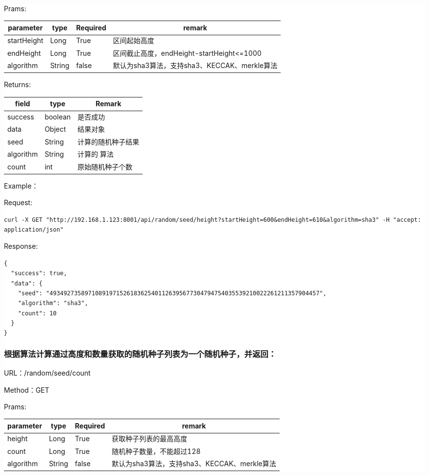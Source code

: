 Prams:

| parameter   | type   | Required | remark                                       |
| ----------- | ------ | -------- | -------------------------------------------- |
| startHeight | Long   | True     | 区间起始高度                                 |
| endHeight   | Long   | True     | 区间截止高度，endHeight-startHeight<=1000    |
| algorithm   | String | false    | 默认为sha3算法，支持sha3、KECCAK、merkle算法 |

Returns:

| field     | type    | Remark             |
| --------- | ------- | ------------------ |
| success   | boolean | 是否成功           |
| data      | Object  | 结果对象           |
| seed      | String  | 计算的随机种子结果 |
| algorithm | String  | 计算的 算法        |
| count     | int     | 原始随机种子个数   |

Example：

Request:

```
curl -X GET "http://192.168.1.123:8001/api/random/seed/height?startHeight=600&endHeight=610&algorithm=sha3" -H "accept: application/json"
```

Response:

```
{
  "success": true,
  "data": {
    "seed": "49349273589710891971526183625401126395677304794754035539210022261211357904457",
    "algorithm": "sha3",
    "count": 10
  }
}
```

### 根据算法计算通过高度和数量获取的随机种子列表为一个随机种子，并返回：

URL：/random/seed/count

Method：GET

Prams:

| parameter | type   | Required | remark                                       |
| --------- | ------ | -------- | -------------------------------------------- |
| height    | Long   | True     | 获取种子列表的最高高度                       |
| count     | Long   | True     | 随机种子数量，不能超过128                    |
| algorithm | String | false    | 默认为sha3算法，支持sha3、KECCAK、merkle算法 |
